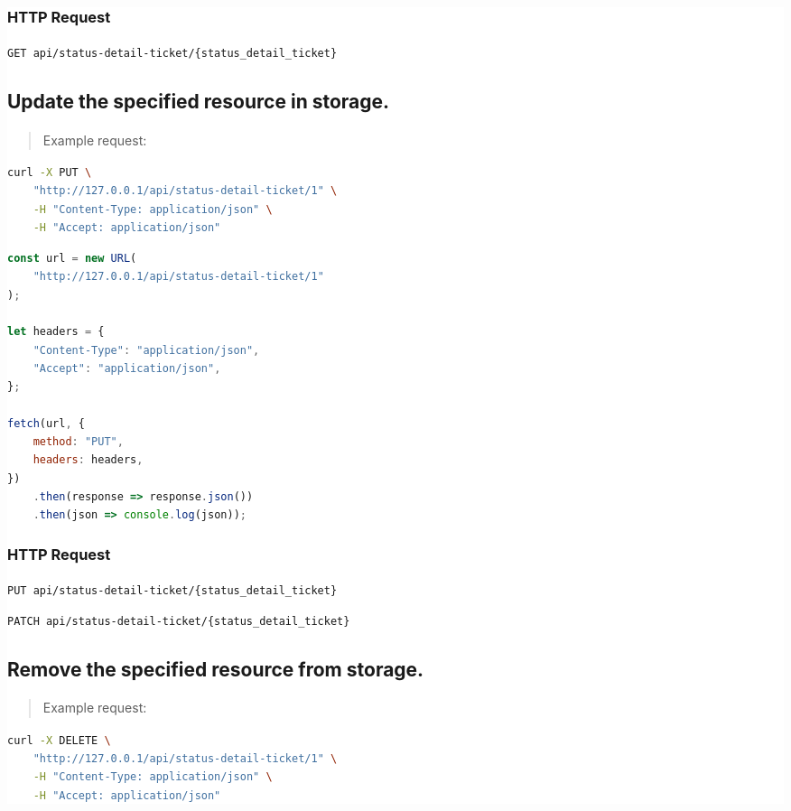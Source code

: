 

### HTTP Request
`GET api/status-detail-ticket/{status_detail_ticket}`





## Update the specified resource in storage.

> Example request:

```bash
curl -X PUT \
    "http://127.0.0.1/api/status-detail-ticket/1" \
    -H "Content-Type: application/json" \
    -H "Accept: application/json"
```

```javascript
const url = new URL(
    "http://127.0.0.1/api/status-detail-ticket/1"
);

let headers = {
    "Content-Type": "application/json",
    "Accept": "application/json",
};

fetch(url, {
    method: "PUT",
    headers: headers,
})
    .then(response => response.json())
    .then(json => console.log(json));
```



### HTTP Request
`PUT api/status-detail-ticket/{status_detail_ticket}`

`PATCH api/status-detail-ticket/{status_detail_ticket}`





## Remove the specified resource from storage.

> Example request:

```bash
curl -X DELETE \
    "http://127.0.0.1/api/status-detail-ticket/1" \
    -H "Content-Type: application/json" \
    -H "Accept: application/json"
```
